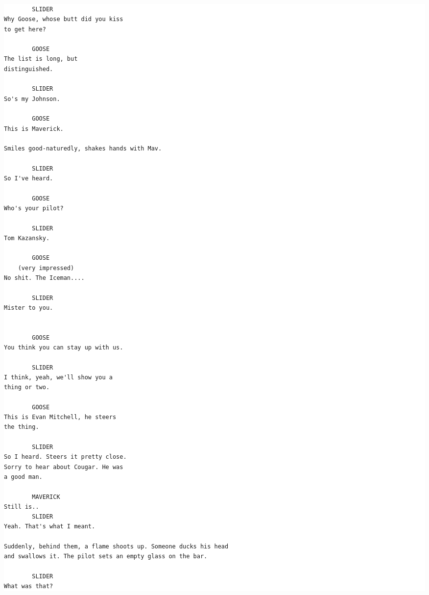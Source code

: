 			SLIDER
	Why Goose, whose butt did you kiss 
	to get here?
	
			GOOSE
	The list is long, but 
	distinguished.
	
			SLIDER
	So's my Johnson.
	
			GOOSE
	This is Maverick.
	
	Smiles good-naturedly, shakes hands with Mav. 
	
			SLIDER
	So I've heard.
	
			GOOSE
	Who's your pilot?
	
			SLIDER
	Tom Kazansky.
	
			GOOSE
	    (very impressed)
	No shit. The Iceman....
	
			SLIDER
	Mister to you.
	
	
			GOOSE
	You think you can stay up with us.
	
			SLIDER
	I think, yeah, we'll show you a 
	thing or two.
	
			GOOSE
	This is Evan Mitchell, he steers 
	the thing. 
	
			SLIDER
	So I heard. Steers it pretty close. 
	Sorry to hear about Cougar. He was 
	a good man.
	
			MAVERICK
	Still is..
			SLIDER
	Yeah. That's what I meant.
	
	Suddenly, behind them, a flame shoots up. Someone ducks his head 
	and swallows it. The pilot sets an empty glass on the bar.
	
			SLIDER
	What was that?
	